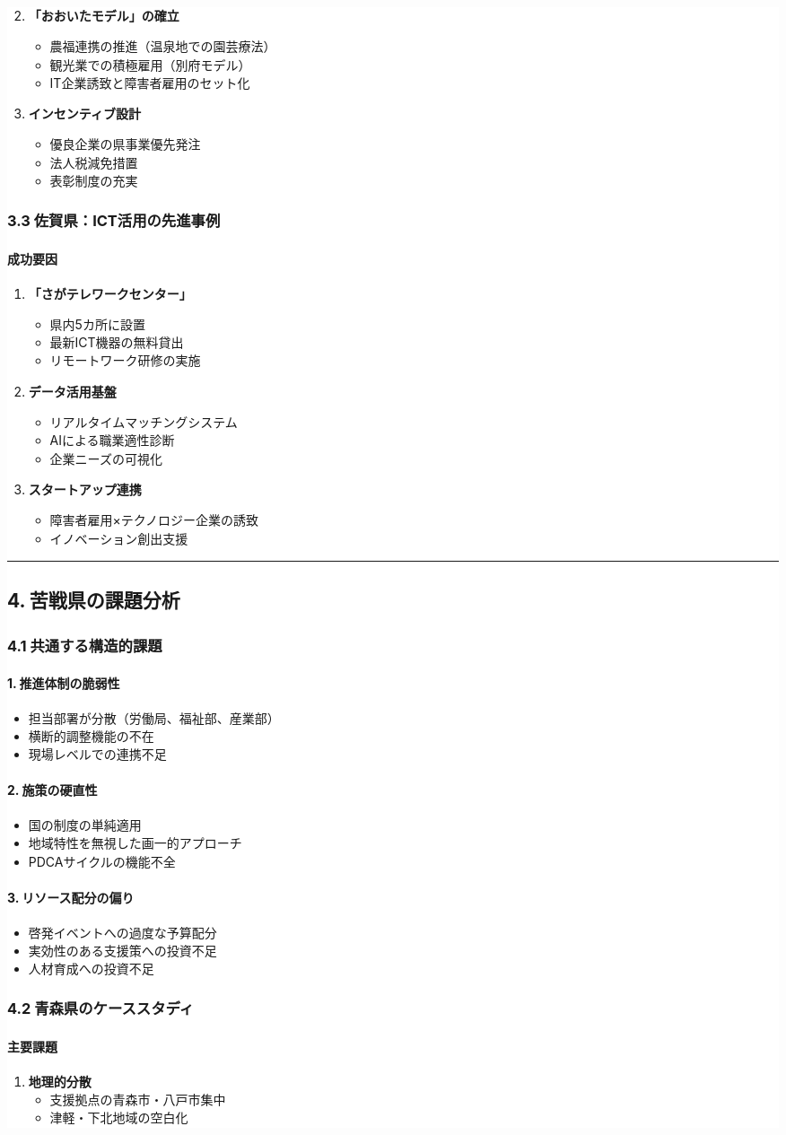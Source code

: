 2. **「おおいたモデル」の確立**
   - 農福連携の推進（温泉地での園芸療法）
   - 観光業での積極雇用（別府モデル）
   - IT企業誘致と障害者雇用のセット化

3. **インセンティブ設計**
   - 優良企業の県事業優先発注
   - 法人税減免措置
   - 表彰制度の充実

### 3.3 佐賀県：ICT活用の先進事例

#### 成功要因
1. **「さがテレワークセンター」**
   - 県内5カ所に設置
   - 最新ICT機器の無料貸出
   - リモートワーク研修の実施

2. **データ活用基盤**
   - リアルタイムマッチングシステム
   - AIによる職業適性診断
   - 企業ニーズの可視化

3. **スタートアップ連携**
   - 障害者雇用×テクノロジー企業の誘致
   - イノベーション創出支援

---

## 4. 苦戦県の課題分析

### 4.1 共通する構造的課題

#### 1. 推進体制の脆弱性
- 担当部署が分散（労働局、福祉部、産業部）
- 横断的調整機能の不在
- 現場レベルでの連携不足

#### 2. 施策の硬直性
- 国の制度の単純適用
- 地域特性を無視した画一的アプローチ
- PDCAサイクルの機能不全

#### 3. リソース配分の偏り
- 啓発イベントへの過度な予算配分
- 実効性のある支援策への投資不足
- 人材育成への投資不足

### 4.2 青森県のケーススタディ

#### 主要課題
1. **地理的分散**
   - 支援拠点の青森市・八戸市集中
   - 津軽・下北地域の空白化
